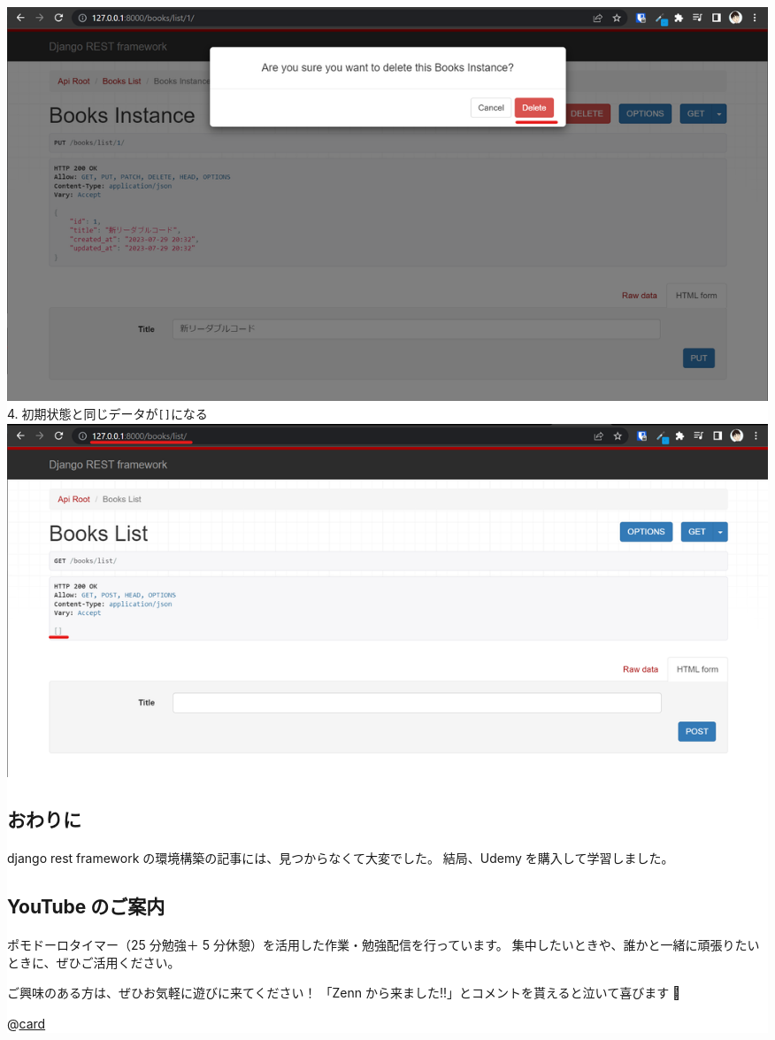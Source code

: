    ![drf-api-step07.png](/images/drf-api-step07.png)
4. 初期状態と同じデータが`[]`になる
   ![drf-api-step01.png](/images/drf-api-step01.png)

## おわりに

django rest framework の環境構築の記事には、見つからなくて大変でした。
結局、Udemy を購入して学習しました。

## YouTube のご案内

ポモドーロタイマー（25 分勉強＋ 5 分休憩）を活用した作業・勉強配信を行っています。
集中したいときや、誰かと一緒に頑張りたいときに、ぜひご活用ください。

ご興味のある方は、ぜひお気軽に遊びに来てください！
「Zenn から来ました!!」とコメントを貰えると泣いて喜びます 🤣

@[card](https://www.youtube.com/@aew2sbee)
